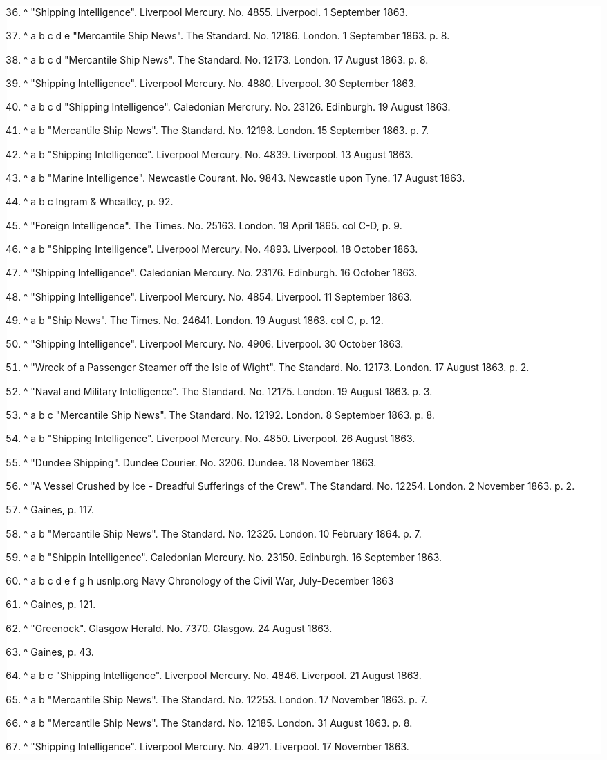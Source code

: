  36. ^ "Shipping Intelligence". Liverpool Mercury. No. 4855. Liverpool. 1 September 1863.

 37. ^ a b c d e "Mercantile Ship News". The Standard. No. 12186. London. 1 September 1863. p. 8.

 38. ^ a b c d "Mercantile Ship News". The Standard. No. 12173. London. 17 August 1863. p. 8.

 39. ^ "Shipping Intelligence". Liverpool Mercury. No. 4880. Liverpool. 30 September 1863.

 40. ^ a b c d "Shipping Intelligence". Caledonian Mercrury. No. 23126. Edinburgh. 19 August 1863.

 41. ^ a b "Mercantile Ship News". The Standard. No. 12198. London. 15 September 1863. p. 7.

 42. ^ a b "Shipping Intelligence". Liverpool Mercury. No. 4839. Liverpool. 13 August 1863.

 43. ^ a b "Marine Intelligence". Newcastle Courant. No. 9843. Newcastle upon Tyne. 17 August 1863.

 44. ^ a b c Ingram & Wheatley, p. 92.

 45. ^ "Foreign Intelligence". The Times. No. 25163. London. 19 April 1865. col C-D, p. 9.

 46. ^ a b "Shipping Intelligence". Liverpool Mercury. No. 4893. Liverpool. 18 October 1863.

 47. ^ "Shipping Intelligence". Caledonian Mercury. No. 23176. Edinburgh. 16 October 1863.

 48. ^ "Shipping Intelligence". Liverpool Mercury. No. 4854. Liverpool. 11 September 1863.

 49. ^ a b "Ship News". The Times. No. 24641. London. 19 August 1863. col C, p. 12.

 50. ^ "Shipping Intelligence". Liverpool Mercury. No. 4906. Liverpool. 30 October 1863.

 51. ^ "Wreck of a Passenger Steamer off the Isle of Wight". The Standard. No. 12173. London. 17 August 1863. p. 2.

 52. ^ "Naval and Military Intelligence". The Standard. No. 12175. London. 19 August 1863. p. 3.

 53. ^ a b c "Mercantile Ship News". The Standard. No. 12192. London. 8 September 1863. p. 8.

 54. ^ a b "Shipping Intelligence". Liverpool Mercury. No. 4850. Liverpool. 26 August 1863.

 55. ^ "Dundee Shipping". Dundee Courier. No. 3206. Dundee. 18 November 1863.

 56. ^ "A Vessel Crushed by Ice - Dreadful Sufferings of the Crew". The Standard. No. 12254. London. 2 November 1863. p. 2.

 57. ^ Gaines, p. 117.

 58. ^ a b "Mercantile Ship News". The Standard. No. 12325. London. 10 February 1864. p. 7.

 59. ^ a b "Shippin Intelligence". Caledonian Mercury. No. 23150. Edinburgh. 16 September 1863.

 60. ^ a b c d e f g h usnlp.org Navy Chronology of the Civil War, July-December 1863

 61. ^ Gaines, p. 121.

 62. ^ "Greenock". Glasgow Herald. No. 7370. Glasgow. 24 August 1863.

 63. ^ Gaines, p. 43.

 64. ^ a b c "Shipping Intelligence". Liverpool Mercury. No. 4846. Liverpool. 21 August 1863.

 65. ^ a b "Mercantile Ship News". The Standard. No. 12253. London. 17 November 1863. p. 7.

 66. ^ a b "Mercantile Ship News". The Standard. No. 12185. London. 31 August 1863. p. 8.

 67. ^ "Shipping Intelligence". Liverpool Mercury. No. 4921. Liverpool. 17 November 1863.
